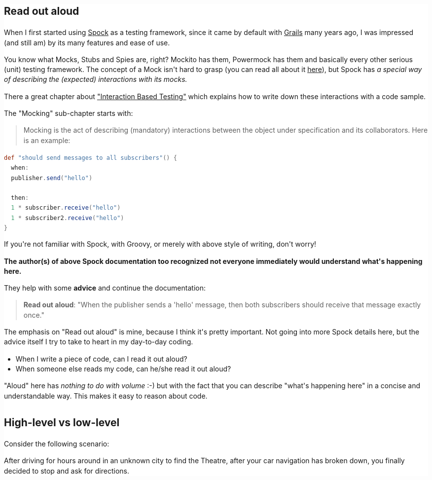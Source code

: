 ## Read out aloud

When I first started using [Spock](http://spockframework.org/) as a testing framework, since it came by default with [Grails](https://grails.org/) many years ago, I was impressed (and still am) by its many features and ease of use.

You know what Mocks, Stubs and Spies are, right? Mockito has them, Powermock has them and basically every other serious (unit) testing framework. The concept of a Mock isn't hard to grasp (you can read all about it [here](https://www.google.com/search?q=mocks+and+stubs)), but Spock has _a special way of describing the (expected) interactions with its mocks._ 

There a great chapter about ["Interaction Based Testing"](http://spockframework.org/spock/docs/1.1/interaction_based_testing.html) which explains how to write down these interactions with a code sample. 

The "Mocking" sub-chapter starts with:

> Mocking is the act of describing (mandatory) interactions between the object under specification and its collaborators. Here is an example:

```groovy
def "should send messages to all subscribers"() {
  when:
  publisher.send("hello")

  then:
  1 * subscriber.receive("hello")
  1 * subscriber2.receive("hello")
}
```

If you're not familiar with Spock, with Groovy, or merely with above style of writing, don't worry! 

**The author(s) of above Spock documentation too recognized not everyone immediately would understand what's happening here.**

They help with some **advice** and continue the documentation:

> **Read out aloud**: "When the publisher sends a 'hello' message, then both subscribers should receive that message exactly once."


The emphasis on "Read out aloud" is mine, because I think it's pretty important. Not going into more Spock details here, but the advice itself I try to take to heart in my day-to-day coding.

* When I write a piece of code, can I read it out aloud?
* When someone else reads my code, can he/she read it out aloud?

"Aloud" here has _nothing to do with volume_ :-) but with the fact that you can describe "what's happening here" in a concise and understandable way. This makes it easy to reason about code.

## High-level vs low-level

Consider the following scenario: 

After driving for hours around in an unknown city to find the Theatre, after your car navigation has broken down, you finally decided to stop and ask for directions. 
